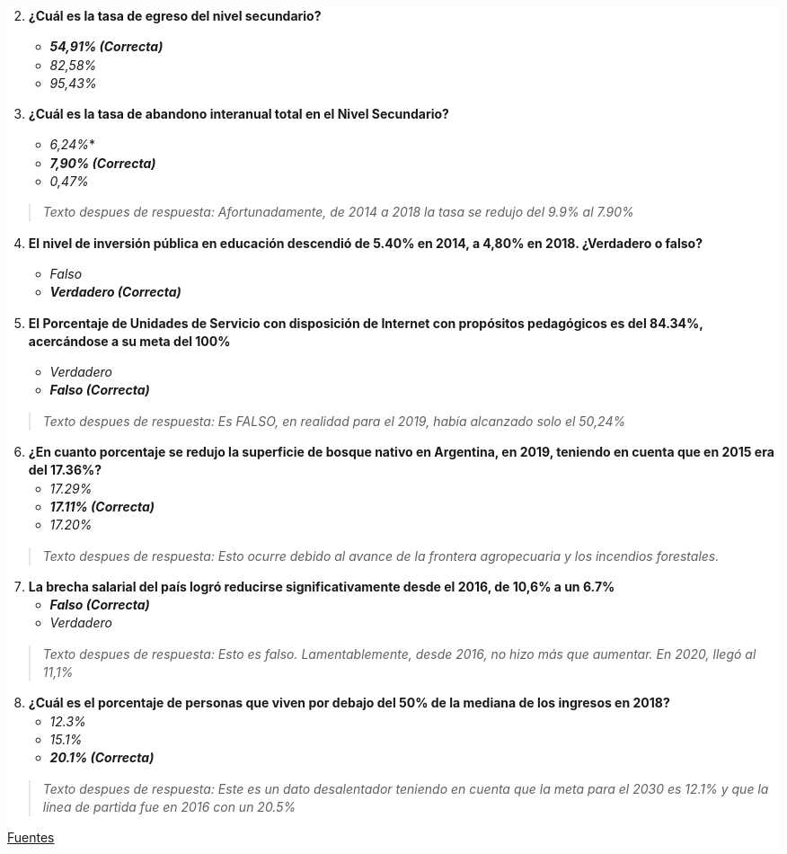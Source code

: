 2. **¿Cuál es la tasa de egreso del nivel secundario?**
   - ***54,91% (Correcta)***
   - *82,58%*
   - *95,43%*

3. **¿Cuál es la tasa de abandono interanual total en el Nivel Secundario?**
   - *6,24%**
   - ***7,90% (Correcta)***
   - *0,47%*
 
 > *Texto despues de respuesta: Afortunadamente, de 2014 a 2018 la tasa se redujo del 9.9% al 7.90%*
 
 4. **El nivel de inversión pública en educación descendió de 5.40% en 2014, a 4,80% en 2018. ¿Verdadero o falso?**
    - *Falso*
    - ***Verdadero (Correcta)***
 
 5. **El Porcentaje de Unidades de Servicio con disposición de Internet con propósitos pedagógicos es del 84.34%, acercándose a su meta del 100%**
    - *Verdadero*
    - ***Falso (Correcta)***
 
  > *Texto despues de respuesta: Es FALSO, en realidad para el 2019, había alcanzado solo el 50,24%*

6. **¿En cuanto porcentaje se redujo la superficie de bosque nativo en Argentina, en 2019, teniendo en cuenta que en 2015 era del 17.36%?**
   - *17.29%*
   - ***17.11% (Correcta)***
   - *17.20%*

 > *Texto despues de respuesta: Esto ocurre debido al avance de la frontera agropecuaria y los incendios forestales.*

7. **La brecha salarial del país logró reducirse significativamente desde el 2016, de 10,6% a un 6.7%**
   - ***Falso (Correcta)***
   - *Verdadero*
 
 > *Texto despues de respuesta: Esto es falso. Lamentablemente, desde 2016, no hizo más que aumentar. En 2020, llegó al 11,1%*
 
8. **¿Cuál es el porcentaje de personas que viven por debajo del 50% de la mediana de los ingresos en 2018?**
   - *12.3%*
   - *15.1%*
   - ***20.1% (Correcta)***

> *Texto despues de respuesta: Este es un dato desalentador teniendo en cuenta que la meta para el 2030 es 12.1% y que la línea de partida fue en 2016 con un 20.5%*

[Fuentes](https://github.com/PioIX/G12-TPI-1CUAT/blob/preguntasODS/Fuentes%20de%20las%20preguntas.md)
